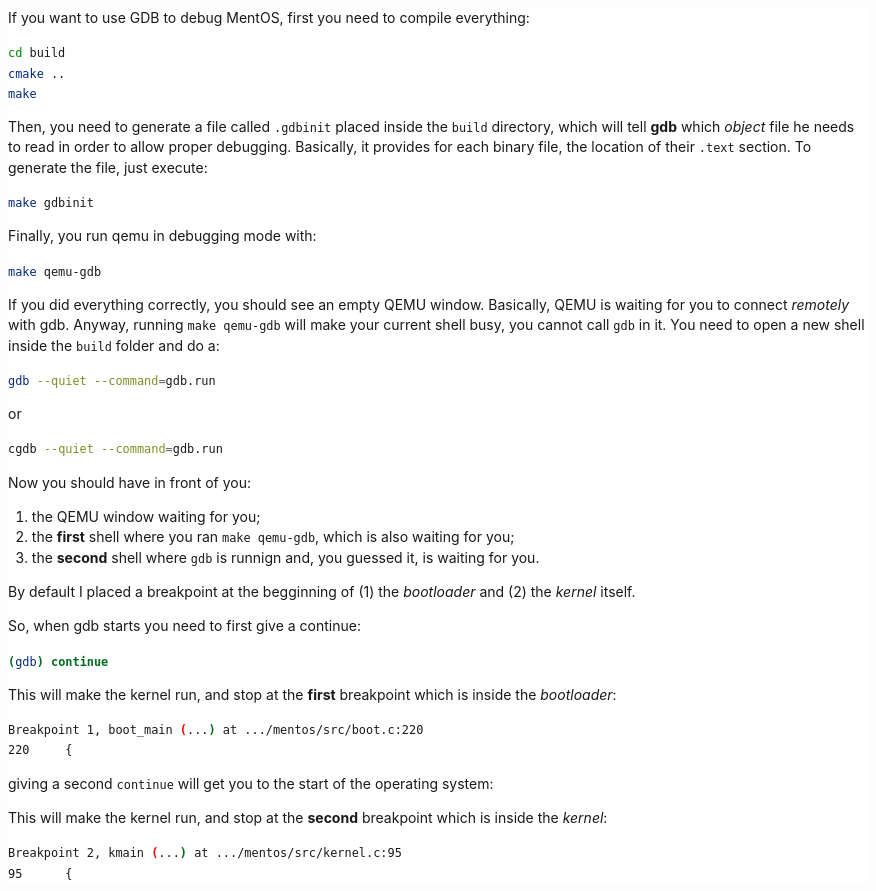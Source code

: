 If you want to use GDB to debug MentOS, first you need to compile everything:

```bash
cd build
cmake ..
make
```

Then, you need to generate a file called `.gdbinit` placed inside the `build` directory, which will tell **gdb** which *object* file he needs to read in order to allow proper debugging. Basically, it provides for each binary file, the location of their `.text` section. To generate the file, just execute:
```bash
make gdbinit
```

Finally, you run qemu in debugging mode with:
```bash
make qemu-gdb
```

If you did everything correctly, you should see an empty QEMU window. Basically, QEMU is waiting for you to connect *remotely* with gdb. Anyway, running `make qemu-gdb` will make your current shell busy, you cannot call `gdb` in it. You need to open a new shell inside the `build` folder and do a:
```bash
gdb --quiet --command=gdb.run
```
or
```bash
cgdb --quiet --command=gdb.run
```

Now you should have in front of you:
 1. the QEMU window waiting for you;
 2. the **first** shell where you ran `make qemu-gdb`, which is also waiting for you;
 3. the **second** shell where `gdb` is runnign and, you guessed it, is waiting for you.

By default I placed a breakpoint at the begginning of (1) the *bootloader* and (2) the *kernel* itself.

So, when gdb starts you need to first give a continue:
```bash
(gdb) continue
```

This will make the kernel run, and stop at the **first** breakpoint which is inside the *bootloader*:
```bash
Breakpoint 1, boot_main (...) at .../mentos/src/boot.c:220
220     {
```

giving a second `continue` will get you to the start of the operating system:

This will make the kernel run, and stop at the **second** breakpoint which is inside the *kernel*:
```bash
Breakpoint 2, kmain (...) at .../mentos/src/kernel.c:95
95      {
```
